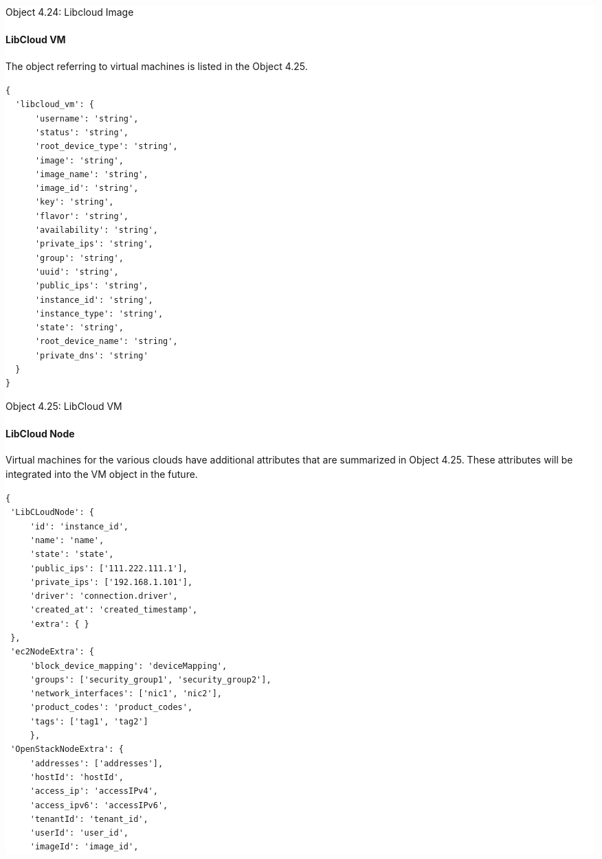 Object 4.24: Libcloud Image

#### LibCloud VM

The object referring to virtual machines is listed in the Object 4.25.

```
{
  'libcloud_vm': {
      'username': 'string',
      'status': 'string',
      'root_device_type': 'string',
      'image': 'string',
      'image_name': 'string',
      'image_id': 'string',
      'key': 'string',
      'flavor': 'string',
      'availability': 'string',
      'private_ips': 'string',
      'group': 'string',
      'uuid': 'string',
      'public_ips': 'string',
      'instance_id': 'string',
      'instance_type': 'string',
      'state': 'string',
      'root_device_name': 'string',
      'private_dns': 'string'
  }
}
```

Object 4.25: LibCloud VM

#### LibCloud Node

Virtual machines for the various clouds have additional attributes that
are summarized in Object 4.25. These attributes will be integrated into
the VM object in the future.


```
{
 'LibCLoudNode': {
     'id': 'instance_id',
     'name': 'name',
     'state': 'state',
     'public_ips': ['111.222.111.1'],
     'private_ips': ['192.168.1.101'],
     'driver': 'connection.driver',
     'created_at': 'created_timestamp',
     'extra': { }
 },
 'ec2NodeExtra': {
     'block_device_mapping': 'deviceMapping',
     'groups': ['security_group1', 'security_group2'],
     'network_interfaces': ['nic1', 'nic2'],
     'product_codes': 'product_codes',
     'tags': ['tag1', 'tag2']
     },
 'OpenStackNodeExtra': {
     'addresses': ['addresses'],
     'hostId': 'hostId',
     'access_ip': 'accessIPv4',
     'access_ipv6': 'accessIPv6',
     'tenantId': 'tenant_id',
     'userId': 'user_id',
     'imageId': 'image_id',
```